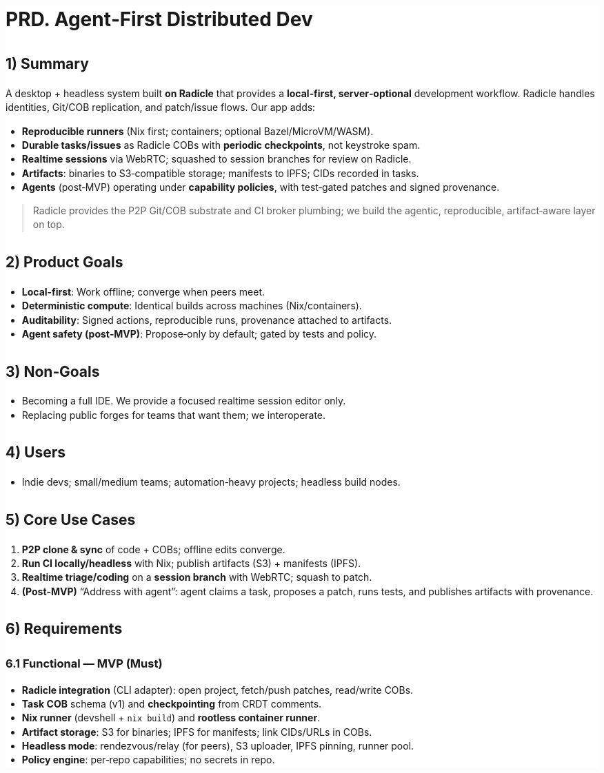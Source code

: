 
# PRD. Agent‑First Distributed Dev

## 1) Summary
A desktop + headless system built **on Radicle** that provides a **local‑first, server‑optional** development workflow. Radicle handles identities, Git/COB replication, and patch/issue flows. Our app adds:
- **Reproducible runners** (Nix first; containers; optional Bazel/MicroVM/WASM).
- **Durable tasks/issues** as Radicle COBs with **periodic checkpoints**, not keystroke spam.
- **Realtime sessions** via WebRTC; squashed to session branches for review on Radicle.
- **Artifacts**: binaries to S3‑compatible storage; manifests to IPFS; CIDs recorded in tasks.
- **Agents** (post‑MVP) operating under **capability policies**, with test‑gated patches and signed provenance.

> Radicle provides the P2P Git/COB substrate and CI broker plumbing; we build the agentic, reproducible, artifact‑aware layer on top.

## 2) Product Goals
- **Local‑first**: Work offline; converge when peers meet.
- **Deterministic compute**: Identical builds across machines (Nix/containers).
- **Auditability**: Signed actions, reproducible runs, provenance attached to artifacts.
- **Agent safety (post‑MVP)**: Propose‑only by default; gated by tests and policy.

## 3) Non‑Goals
- Becoming a full IDE. We provide a focused realtime session editor only.
- Replacing public forges for teams that want them; we interoperate.

## 4) Users
- Indie devs; small/medium teams; automation‑heavy projects; headless build nodes.

## 5) Core Use Cases
1. **P2P clone & sync** of code + COBs; offline edits converge.
2. **Run CI locally/headless** with Nix; publish artifacts (S3) + manifests (IPFS).
3. **Realtime triage/coding** on a **session branch** with WebRTC; squash to patch.
4. **(Post‑MVP)** “Address with agent”: agent claims a task, proposes a patch, runs tests, and publishes artifacts with provenance.

## 6) Requirements

### 6.1 Functional — MVP (Must)
- **Radicle integration** (CLI adapter): open project, fetch/push patches, read/write COBs.
- **Task COB** schema (v1) and **checkpointing** from CRDT comments.
- **Nix runner** (devshell + `nix build`) and **rootless container runner**.
- **Artifact storage**: S3 for binaries; IPFS for manifests; link CIDs/URLs in COBs.
- **Headless mode**: rendezvous/relay (for peers), S3 uploader, IPFS pinning, runner pool.
- **Policy engine**: per‑repo capabilities; no secrets in repo.
